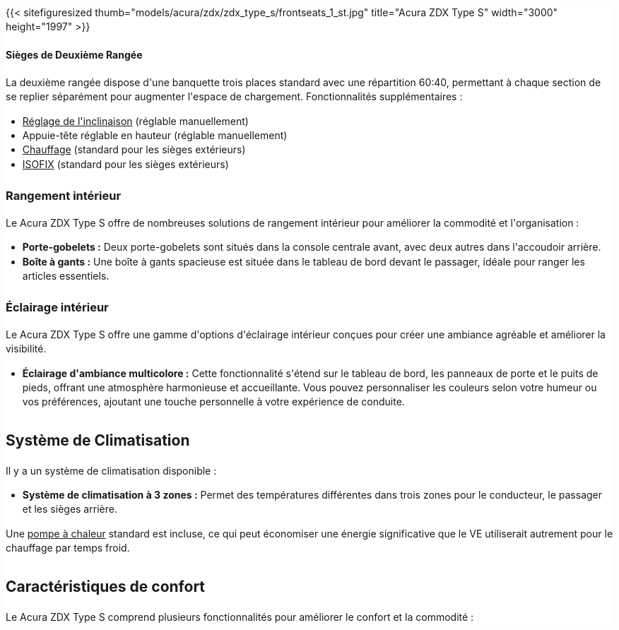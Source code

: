 {{< sitefiguresized thumb="models/acura/zdx/zdx_type_s/frontseats_1_st.jpg" title="Acura ZDX Type S" width="3000" height="1997"  >}}

#### Sièges de Deuxième Rangée

La deuxième rangée dispose d'une banquette trois places standard avec une répartition 60:40, permettant à chaque section de se replier séparément pour augmenter l'espace de chargement. Fonctionnalités supplémentaires :
- [Réglage de l'inclinaison](../../../../technology/seats/adjustment/#recline-adjustment) (réglable manuellement)
- Appuie-tête réglable en hauteur (réglable manuellement)
- [Chauffage](../../../../technology/seats/adjustment/#heating) (standard pour les sièges extérieurs)
- [ISOFIX](../../../../technology/seats/adjustment/#isofix) (standard pour les sièges extérieurs)

### Rangement intérieur

Le Acura ZDX Type S offre de nombreuses solutions de rangement intérieur pour améliorer la commodité et l'organisation :

- **Porte-gobelets :** Deux porte-gobelets sont situés dans la console centrale avant, avec deux autres dans l'accoudoir arrière.
- **Boîte à gants :** Une boîte à gants spacieuse est située dans le tableau de bord devant le passager, idéale pour ranger les articles essentiels.

### Éclairage intérieur

Le Acura ZDX Type S offre une gamme d'options d'éclairage intérieur conçues pour créer une ambiance agréable et améliorer la visibilité.

- **Éclairage d'ambiance multicolore :** Cette fonctionnalité s'étend sur le tableau de bord, les panneaux de porte et le puits de pieds, offrant une atmosphère harmonieuse et accueillante. Vous pouvez personnaliser les couleurs selon votre humeur ou vos préférences, ajoutant une touche personnelle à votre expérience de conduite.

<a id="section-climatesystem" style="display: block; position: relative; top: -60px; visibility: hidden;"></a>

## Système de Climatisation

Il y a un système de climatisation disponible :

- **Système de climatisation à 3 zones :** Permet des températures différentes dans trois zones pour le conducteur, le passager et les sièges arrière.

Une [pompe à chaleur](../../../../technology/hvac/#heat-pump) standard est incluse, ce qui peut économiser une énergie significative que le VE utiliserait autrement pour le chauffage par temps froid.

<a id="section-comfort" style="display: block; position: relative; top: -60px; visibility: hidden;"></a>

## Caractéristiques de confort

Le Acura ZDX Type S comprend plusieurs fonctionnalités pour améliorer le confort et la commodité :
